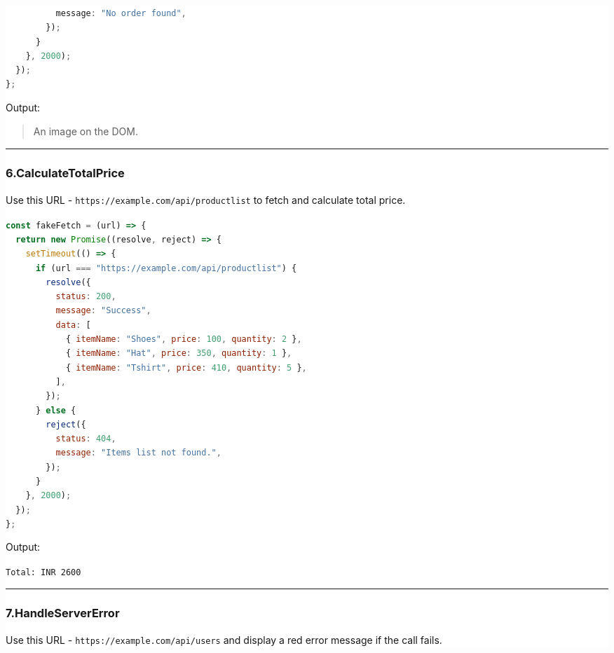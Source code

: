 ```js
          message: "No order found",
        });
      }
    }, 2000);
  });
};
```

Output:

> An image on the DOM.

---

### 6.CalculateTotalPrice

Use this URL - `https://example.com/api/productlist` to fetch and calculate total price.

```js
const fakeFetch = (url) => {
  return new Promise((resolve, reject) => {
    setTimeout(() => {
      if (url === "https://example.com/api/productlist") {
        resolve({
          status: 200,
          message: "Success",
          data: [
            { itemName: "Shoes", price: 100, quantity: 2 },
            { itemName: "Hat", price: 350, quantity: 1 },
            { itemName: "Tshirt", price: 410, quantity: 5 },
          ],
        });
      } else {
        reject({
          status: 404,
          message: "Items list not found.",
        });
      }
    }, 2000);
  });
};
```

Output:

```
Total: INR 2600
```

---

### 7.HandleServerError

Use this URL - `https://example.com/api/users` and display a red error message if the call fails.
